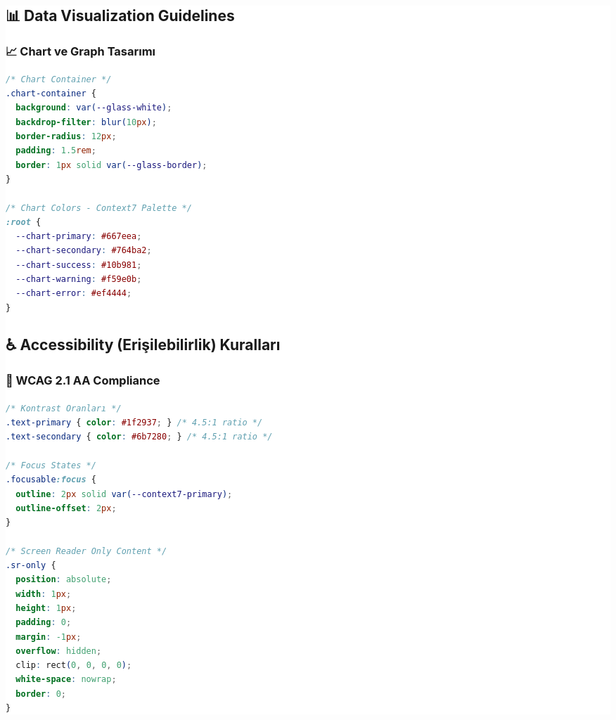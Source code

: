 ## 📊 Data Visualization Guidelines

### 📈 Chart ve Graph Tasarımı
```css
/* Chart Container */
.chart-container {
  background: var(--glass-white);
  backdrop-filter: blur(10px);
  border-radius: 12px;
  padding: 1.5rem;
  border: 1px solid var(--glass-border);
}

/* Chart Colors - Context7 Palette */
:root {
  --chart-primary: #667eea;
  --chart-secondary: #764ba2;
  --chart-success: #10b981;
  --chart-warning: #f59e0b;
  --chart-error: #ef4444;
}
```

## ♿ Accessibility (Erişilebilirlik) Kuralları

### 🎯 WCAG 2.1 AA Compliance
```css
/* Kontrast Oranları */
.text-primary { color: #1f2937; } /* 4.5:1 ratio */
.text-secondary { color: #6b7280; } /* 4.5:1 ratio */

/* Focus States */
.focusable:focus {
  outline: 2px solid var(--context7-primary);
  outline-offset: 2px;
}

/* Screen Reader Only Content */
.sr-only {
  position: absolute;
  width: 1px;
  height: 1px;
  padding: 0;
  margin: -1px;
  overflow: hidden;
  clip: rect(0, 0, 0, 0);
  white-space: nowrap;
  border: 0;
}
```

